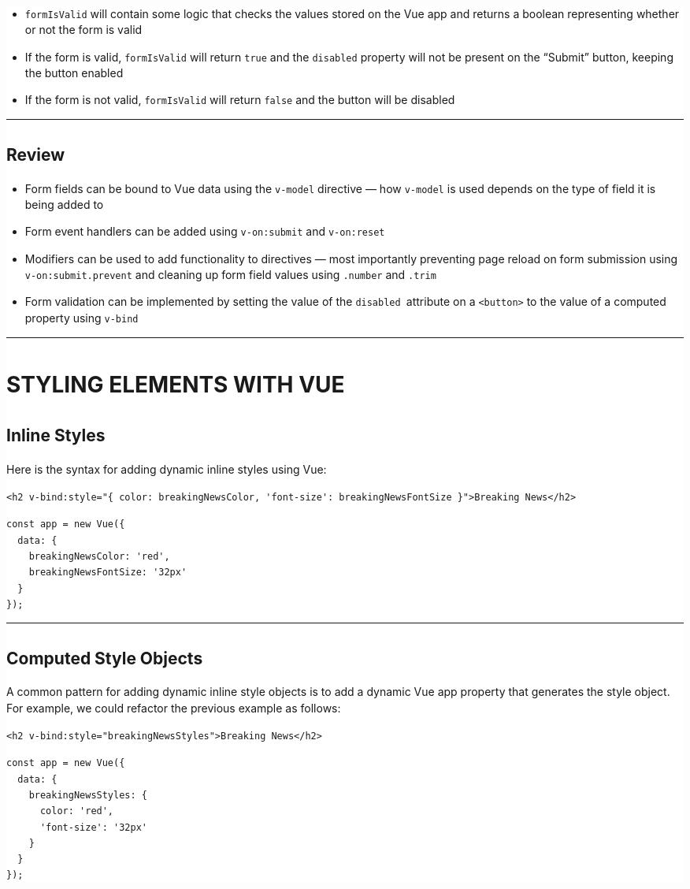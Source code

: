 - `formIsValid` will contain some logic that checks the values stored on the Vue app and returns a boolean representing whether or not the form is valid

- If the form is valid, `formIsValid` will return `true` and the `disabled` property will not be present on the “Submit” button, keeping the button enabled

- If the form is not valid, `formIsValid` will return `false` and the button will be disabled

---
## Review

- Form fields can be bound to Vue data using the `v-model` directive — how `v-model` is used depends on the type of field it is being added to

- Form event handlers can be added using `v-on:submit` and `v-on:reset`
  
- Modifiers can be used to add functionality to directives — most importantly preventing page reload on form submission using `v-on:submit.prevent` and cleaning up form field values using `.number` and `.trim`
  
- Form validation can be implemented by setting the value of the `disabled `attribute on a `<button>` to the value of a computed property using `v-bind`

---
# STYLING ELEMENTS WITH VUE
## Inline Styles

Here is the syntax for adding dynamic inline styles using Vue:

```
<h2 v-bind:style="{ color: breakingNewsColor, 'font-size': breakingNewsFontSize }">Breaking News</h2>
```

```
const app = new Vue({ 
  data: { 
    breakingNewsColor: 'red',
    breakingNewsFontSize: '32px'
  }
});
```

---

## Computed Style Objects
A common pattern for adding dynamic inline style objects is to add a dynamic Vue app property that generates the style object. For example, we could refactor the previous example as follows:

```
<h2 v-bind:style="breakingNewsStyles">Breaking News</h2>
```

```
const app = new Vue({ 
  data: { 
    breakingNewsStyles: { 
      color: 'red',
      'font-size': '32px'
    }
  }
});
```
